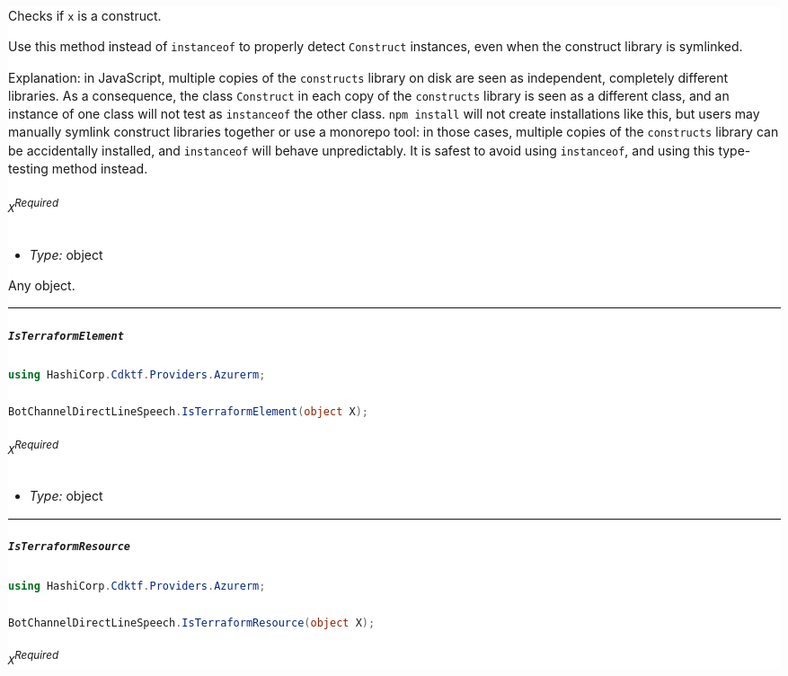 Checks if `x` is a construct.

Use this method instead of `instanceof` to properly detect `Construct`
instances, even when the construct library is symlinked.

Explanation: in JavaScript, multiple copies of the `constructs` library on
disk are seen as independent, completely different libraries. As a
consequence, the class `Construct` in each copy of the `constructs` library
is seen as a different class, and an instance of one class will not test as
`instanceof` the other class. `npm install` will not create installations
like this, but users may manually symlink construct libraries together or
use a monorepo tool: in those cases, multiple copies of the `constructs`
library can be accidentally installed, and `instanceof` will behave
unpredictably. It is safest to avoid using `instanceof`, and using
this type-testing method instead.

###### `X`<sup>Required</sup> <a name="X" id="@cdktf/provider-azurerm.botChannelDirectLineSpeech.BotChannelDirectLineSpeech.isConstruct.parameter.x"></a>

- *Type:* object

Any object.

---

##### `IsTerraformElement` <a name="IsTerraformElement" id="@cdktf/provider-azurerm.botChannelDirectLineSpeech.BotChannelDirectLineSpeech.isTerraformElement"></a>

```csharp
using HashiCorp.Cdktf.Providers.Azurerm;

BotChannelDirectLineSpeech.IsTerraformElement(object X);
```

###### `X`<sup>Required</sup> <a name="X" id="@cdktf/provider-azurerm.botChannelDirectLineSpeech.BotChannelDirectLineSpeech.isTerraformElement.parameter.x"></a>

- *Type:* object

---

##### `IsTerraformResource` <a name="IsTerraformResource" id="@cdktf/provider-azurerm.botChannelDirectLineSpeech.BotChannelDirectLineSpeech.isTerraformResource"></a>

```csharp
using HashiCorp.Cdktf.Providers.Azurerm;

BotChannelDirectLineSpeech.IsTerraformResource(object X);
```

###### `X`<sup>Required</sup> <a name="X" id="@cdktf/provider-azurerm.botChannelDirectLineSpeech.BotChannelDirectLineSpeech.isTerraformResource.parameter.x"></a>
